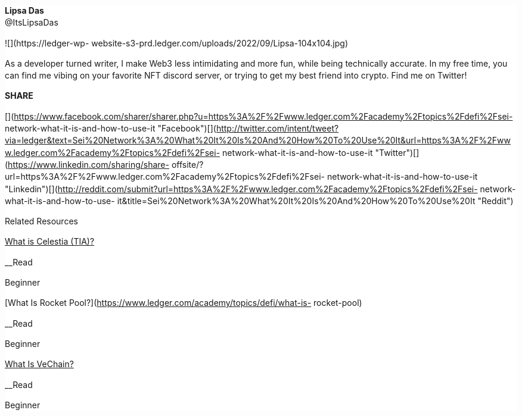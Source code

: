 **Lipsa Das**  
@ItsLipsaDas

![](https://ledger-wp-
website-s3-prd.ledger.com/uploads/2022/09/Lipsa-104x104.jpg)

As a developer turned writer, I make Web3 less intimidating and more fun,
while being technically accurate. In my free time, you can find me vibing on
your favorite NFT discord server, or trying to get my best friend into crypto.
Find me on Twitter!

**SHARE**

[](https://www.instagram.com/ledger
"Instagram")[](https://www.facebook.com/sharer/sharer.php?u=https%3A%2F%2Fwww.ledger.com%2Facademy%2Ftopics%2Fdefi%2Fsei-
network-what-it-is-and-how-to-use-it
"Facebook")[](http://twitter.com/intent/tweet?via=ledger&text=Sei%20Network%3A%20What%20It%20Is%20And%20How%20To%20Use%20It&url=https%3A%2F%2Fwww.ledger.com%2Facademy%2Ftopics%2Fdefi%2Fsei-
network-what-it-is-and-how-to-use-it
"Twitter")[](https://www.linkedin.com/sharing/share-
offsite/?url=https%3A%2F%2Fwww.ledger.com%2Facademy%2Ftopics%2Fdefi%2Fsei-
network-what-it-is-and-how-to-use-it
"Linkedin")[](http://reddit.com/submit?url=https%3A%2F%2Fwww.ledger.com%2Facademy%2Ftopics%2Fdefi%2Fsei-
network-what-it-is-and-how-to-use-
it&title=Sei%20Network%3A%20What%20It%20Is%20And%20How%20To%20Use%20It
"Reddit")

  

Related Resources

[](https://www.ledger.com/academy/what-is-celestia-tia)

[What is Celestia (TIA)?](https://www.ledger.com/academy/what-is-celestia-tia)

__Read

Beginner

[](https://www.ledger.com/academy/topics/defi/what-is-rocket-pool)

[What Is Rocket Pool?](https://www.ledger.com/academy/topics/defi/what-is-
rocket-pool)

__Read

Beginner

[](https://www.ledger.com/academy/what-is-vechain)

[What Is VeChain?](https://www.ledger.com/academy/what-is-vechain)

__Read

Beginner

[](https://www.ledger.com/academy/what-is-dydx-exchange)
